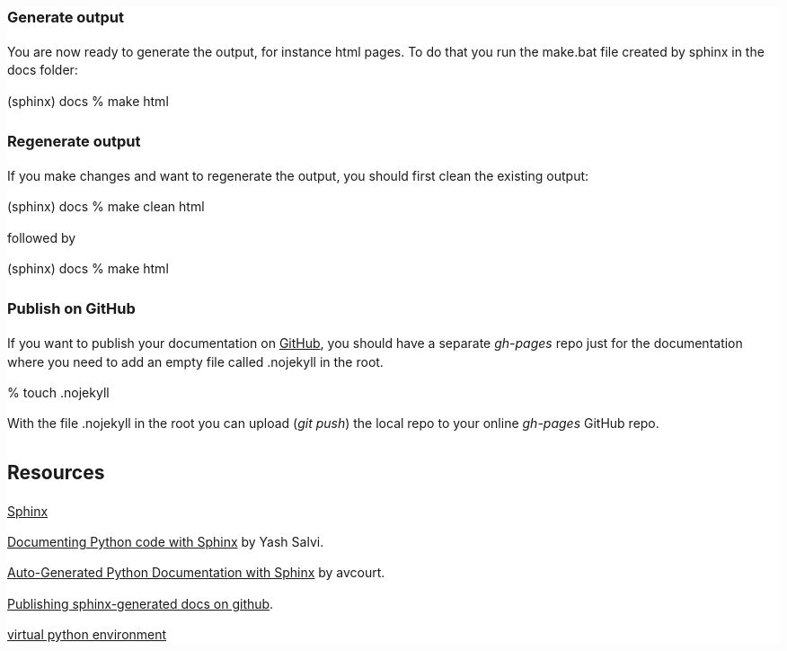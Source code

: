 ### Generate output

You are now ready to generate the output, for instance html pages. To do that you run the <span class='file'>make.bat</span> file created by sphinx in the <span class='file'>docs</span> folder:

<span class='terminal'>(sphinx) docs % make html</span>

### Regenerate output

If you make changes and want to regenerate the output, you should first clean the existing output:

<span class='terminal'>(sphinx) docs % make clean html</span>

followed by

<span class='terminal'>(sphinx) docs % make html</span>

### Publish on GitHub

If you want to publish your documentation on [GitHub](https://github.com), you should have a separate _gh-pages_ repo just for the documentation where you need to add an empty file called <span class='file'>.nojekyll</span> in the root.

<span class='terminal'>% touch .nojekyll</span>

With the file <span class='file'>.nojekyll</span> in the root you can upload (_git push_) the local repo to your online _gh-pages_ GitHub repo.

## Resources

[Sphinx](http://www.sphinx-doc.org/en/master/index.html)

[Documenting Python code with Sphinx](https://towardsdatascience.com/documenting-python-code-with-sphinx-554e1d6c4f6d) by Yash Salvi.

[Auto-Generated Python Documentation with Sphinx](https://www.youtube.com/watch?v=b4iFyrLQQh4) by avcourt.

[Publishing sphinx-generated docs on github](https://daler.github.io/sphinxdoc-test/includeme.html).

[virtual python environment](https://karttur.github.io/geoimagine03-docs-main/prep/prep-conda-environ/)
